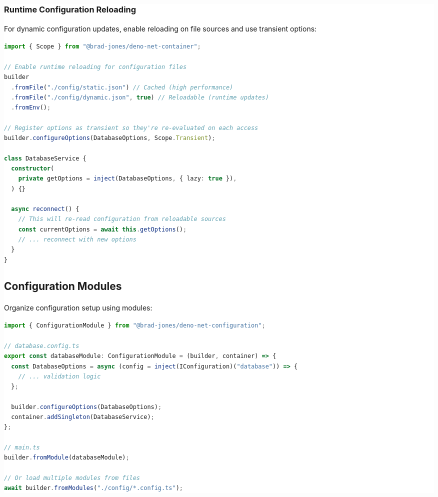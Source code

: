 ### Runtime Configuration Reloading

For dynamic configuration updates, enable reloading on file sources and use transient options:

```typescript
import { Scope } from "@brad-jones/deno-net-container";

// Enable runtime reloading for configuration files
builder
  .fromFile("./config/static.json") // Cached (high performance)
  .fromFile("./config/dynamic.json", true) // Reloadable (runtime updates)
  .fromEnv();

// Register options as transient so they're re-evaluated on each access
builder.configureOptions(DatabaseOptions, Scope.Transient);

class DatabaseService {
  constructor(
    private getOptions = inject(DatabaseOptions, { lazy: true }),
  ) {}

  async reconnect() {
    // This will re-read configuration from reloadable sources
    const currentOptions = await this.getOptions();
    // ... reconnect with new options
  }
}
```

## Configuration Modules

Organize configuration setup using modules:

```typescript
import { ConfigurationModule } from "@brad-jones/deno-net-configuration";

// database.config.ts
export const databaseModule: ConfigurationModule = (builder, container) => {
  const DatabaseOptions = async (config = inject(IConfiguration)("database")) => {
    // ... validation logic
  };

  builder.configureOptions(DatabaseOptions);
  container.addSingleton(DatabaseService);
};

// main.ts
builder.fromModule(databaseModule);

// Or load multiple modules from files
await builder.fromModules("./config/*.config.ts");
```
